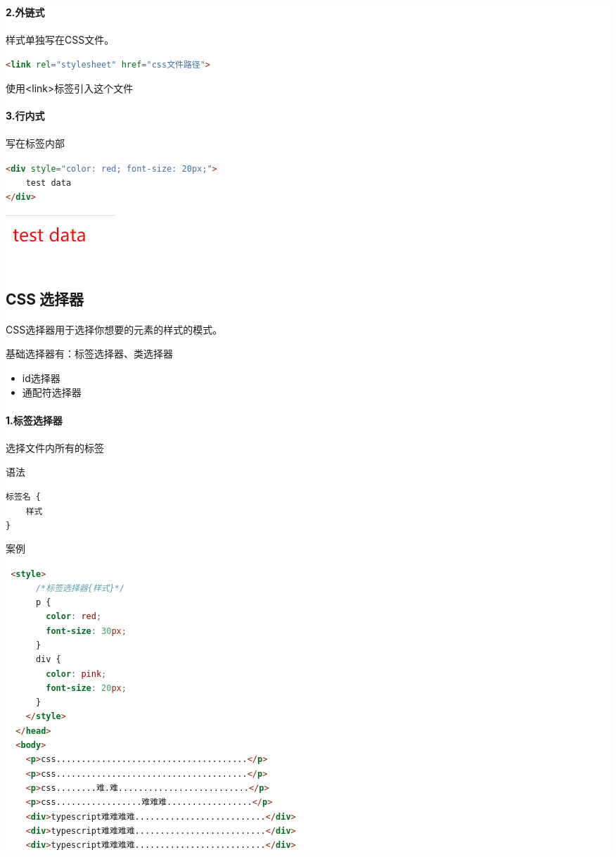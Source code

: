 #### 2.外链式

样式单独写在CSS文件。

```html
<link rel="stylesheet" href="css文件路径">
```

使用\<link>标签引入这个文件

#### 3.行内式

写在标签内部

```html
<div style="color: red; font-size: 20px;">
    test data
</div>
```

![image-20230128144228957](img/image-20230128144228957.png)

## CSS 选择器

CSS选择器用于选择你想要的元素的样式的模式。

基础选择器有：标签选择器、类选择器

- id选择器
- 通配符选择器

#### 1.标签选择器

选择文件内所有的标签

语法

```css
标签名 {
    样式
}
```

案例

```html
 <style>
      /*标签选择器{样式}*/
      p {
        color: red;
        font-size: 30px;
      }
      div {
        color: pink;
        font-size: 20px;
      }
    </style>
  </head>
  <body>
    <p>css......................................</p>
    <p>css......................................</p>
    <p>css........难.难..........................</p>
    <p>css.................难难难.................</p>
    <div>typescript难难难难..........................</div>
    <div>typescript难难难难..........................</div>
    <div>typescript难难难难..........................</div>
```